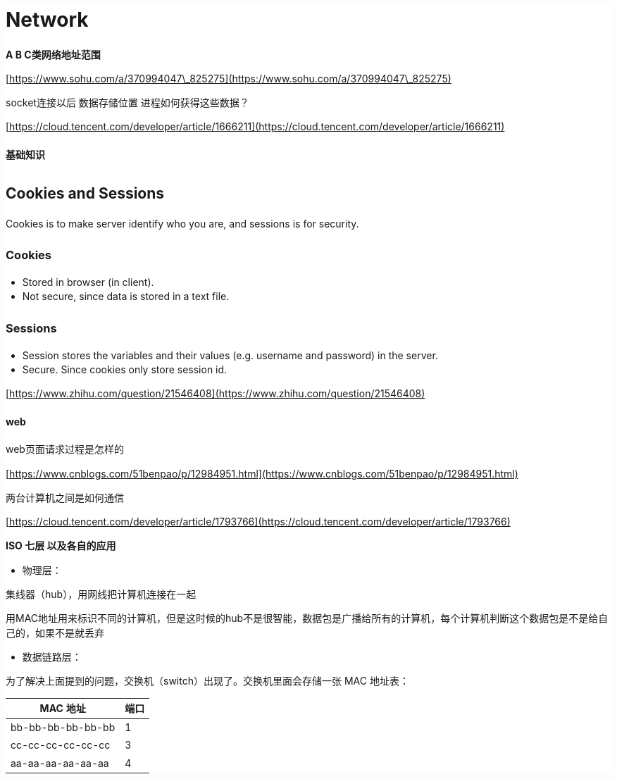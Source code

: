 # Network

**A B C类网络地址范围**

[https://www.sohu.com/a/370994047\_825275](https://www.sohu.com/a/370994047\_825275)

socket连接以后 数据存储位置 进程如何获得这些数据？

[https://cloud.tencent.com/developer/article/1666211](https://cloud.tencent.com/developer/article/1666211)

#### 基础知识

## Cookies and Sessions

Cookies is to make server identify who you are, and sessions is for security.

### Cookies

* Stored in browser (in client).
* Not secure, since data is stored in a text file.

### Sessions

* Session stores the variables and their values (e.g. username and password) in the server.
* Secure. Since cookies only store session id.

[https://www.zhihu.com/question/21546408](https://www.zhihu.com/question/21546408)

#### web

web页面请求过程是怎样的

[https://www.cnblogs.com/51benpao/p/12984951.html](https://www.cnblogs.com/51benpao/p/12984951.html)

两台计算机之间是如何通信

[https://cloud.tencent.com/developer/article/1793766](https://cloud.tencent.com/developer/article/1793766)

**ISO 七层 以及各自的应用**

* 物理层：

集线器（hub），用网线把计算机连接在一起

用MAC地址用来标识不同的计算机，但是这时候的hub不是很智能，数据包是广播给所有的计算机，每个计算机判断这个数据包是不是给自己的，如果不是就丢弃

* 数据链路层：

为了解决上面提到的问题，交换机（switch）出现了。交换机里面会存储一张 MAC 地址表：

| MAC 地址            | 端口 |
| ----------------- | -- |
| bb-bb-bb-bb-bb-bb | 1  |
| cc-cc-cc-cc-cc-cc | 3  |
| aa-aa-aa-aa-aa-aa | 4  |
